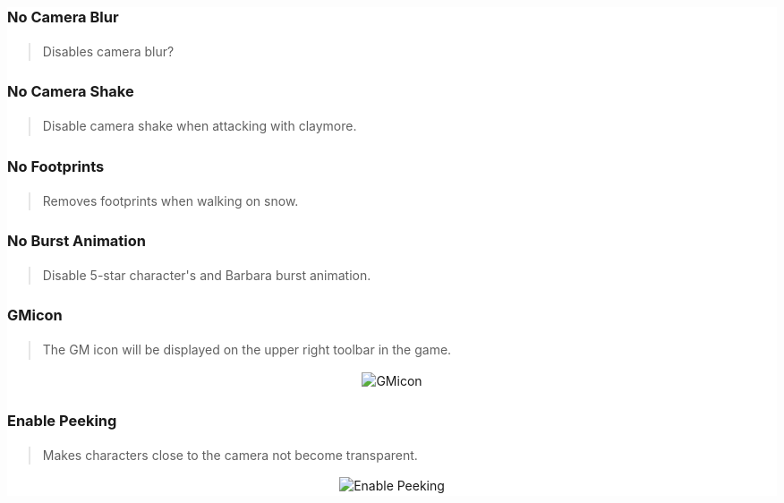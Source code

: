 ### No Camera Blur
> Disables camera blur?

### No Camera Shake
> Disable camera shake when attacking with claymore.

### No Footprints
> Removes footprints when walking on snow.

### No Burst Animation
> Disable 5-star character's and Barbara burst animation.

### GMicon
> The GM icon will be displayed on the upper right toolbar in the game.

<p align="center">
<img src="/features/GMicon.webp" alt="GMicon">
</p>

### Enable Peeking
> Makes characters close to the camera not become transparent.

<p align="center">
<img src="/features/Enable_Peeking.webp" alt="Enable Peeking">
</p>
